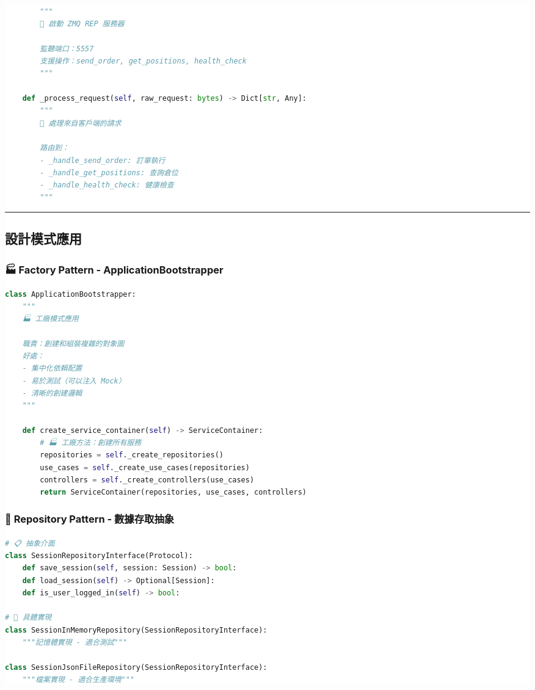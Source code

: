 ```python
        """
        🚀 啟動 ZMQ REP 服務器
        
        監聽端口：5557
        支援操作：send_order, get_positions, health_check
        """
    
    def _process_request(self, raw_request: bytes) -> Dict[str, Any]:
        """
        📝 處理來自客戶端的請求
        
        路由到：
        - _handle_send_order: 訂單執行
        - _handle_get_positions: 查詢倉位
        - _handle_health_check: 健康檢查
        """
```

---

## 設計模式應用

### 🏭 **Factory Pattern - ApplicationBootstrapper**

```python
class ApplicationBootstrapper:
    """
    🏭 工廠模式應用
    
    職責：創建和組裝複雜的對象圖
    好處：
    - 集中化依賴配置
    - 易於測試（可以注入 Mock）
    - 清晰的創建邏輯
    """
    
    def create_service_container(self) -> ServiceContainer:
        # 🏭 工廠方法：創建所有服務
        repositories = self._create_repositories()
        use_cases = self._create_use_cases(repositories)
        controllers = self._create_controllers(use_cases)
        return ServiceContainer(repositories, use_cases, controllers)
```

### 🎯 **Repository Pattern - 數據存取抽象**

```python
# 📋 抽象介面
class SessionRepositoryInterface(Protocol):
    def save_session(self, session: Session) -> bool:
    def load_session(self) -> Optional[Session]:
    def is_user_logged_in(self) -> bool:

# 💾 具體實現
class SessionInMemoryRepository(SessionRepositoryInterface):
    """記憶體實現 - 適合測試"""

class SessionJsonFileRepository(SessionRepositoryInterface):
    """檔案實現 - 適合生產環境"""
```

